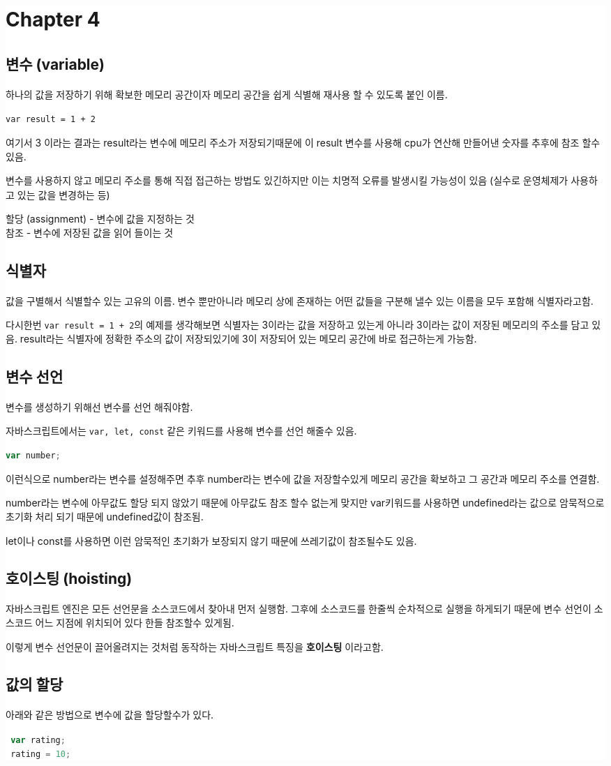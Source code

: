 # Chapter 4

## 변수 (variable)

하나의 값을 저장하기 위해 확보한 메모리 공간이자 
메모리 공간을 쉽게 식별해 재사용 할 수 있도록 붙인 이름. 

`var result = 1 + 2`

여기서 3 이라는 결과는 result라는 변수에 메모리 주소가 저장되기때문에 이 result 변수를 사용해 cpu가 연산해 만들어낸 숫자를 추후에 참조 할수있음.  

변수를 사용하지 않고 메모리 주소를 통해 직접 접근하는 방법도 있긴하지만 이는 치명적 오류를 발생시킬 가능성이 있음 (실수로 운영체제가 사용하고 있는 값을 변경하는 등)

할당 (assignment) - 변수에 값을 지정하는 것 <br>
참조 - 변수에 저장된 값을 읽어 들이는 것   


## 식별자 

값을 구별해서 식별할수 있는 고유의 이름. 
변수 뿐만아니라 메모리 상에 존재하는 어떤 값들을 구분해 낼수 있는 이름을 모두 포함해 식별자라고함.

다시한번 `var result = 1 + 2`의 예제를 생각해보면 식별자는 3이라는 값을 저장하고 있는게 아니라 3이라는 값이 저장된 메모리의 주소를 담고 있음. result라는 식별자에 정확한 주소의 값이 저장되있기에 3이 저장되어 있는 메모리 공간에 바로 접근하는게 가능함.

## 변수 선언 

변수를 생성하기 위해선 변수를 선언 해줘야함. 

자바스크립트에서는 `var, let, const` 같은 키워드를 사용해 변수를 선언 해줄수 있음.

```javascript
var number;
```

이런식으로 number라는 변수를 설정해주면 추후 number라는 변수에 값을 저장할수있게 메모리 공간을 확보하고 그 공간과 메모리 주소를 연결함. 

number라는 변수에 아무값도 할당 되지 않았기 때문에 아무값도 참조 할수 없는게 맞지만 var키워드를 사용하면 undefined라는 값으로 암묵적으로 초기화 처리 되기 때문에 undefined값이 참조됨.

let이나 const를 사용하면 이런 암묵적인 초기화가 보장되지 않기 때문에  쓰레기값이 참조될수도 있음. 

## 호이스팅 (hoisting)

자바스크립트 엔진은 모든 선언문을 소스코드에서 찾아내 먼저 실행함.
그후에 소스코드를 한줄씩 순차적으로 실행을 하게되기 때문에 변수 선언이 소스코드 어느 지점에 위치되어 있다 한들 참조할수 있게됨.

이렇게 변수 선언문이 끌어올려지는 것처럼 동작하는 자바스크립트 특징을 <b>호이스팅</b> 이라고함.

## 값의 할당

아래와 같은 방법으로 변수에 값을 할당할수가 있다.

```javascript
 var rating;
 rating = 10;
```
